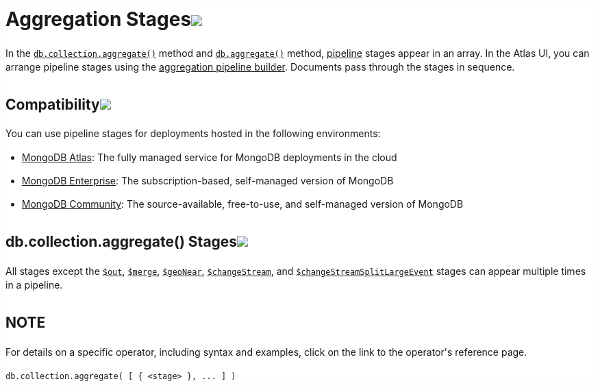 # Aggregation Stages[![](https://www.mongodb.com/docs/manual/assets/link.svg)](https://www.mongodb.com/docs/manual/reference/operator/aggregation-pipeline/#aggregation-stages "Permalink to this heading")

In the [`db.collection.aggregate()`](https://www.mongodb.com/docs/manual/reference/method/db.collection.aggregate/#mongodb-method-db.collection.aggregate) method and [`db.aggregate()`](https://www.mongodb.com/docs/manual/reference/method/db.aggregate/#mongodb-method-db.aggregate) method, [pipeline](https://www.mongodb.com/docs/manual/core/aggregation-pipeline/#std-label-aggregation-pipeline) stages appear in an array. In the Atlas UI, you can arrange pipeline stages using the [aggregation pipeline builder](https://www.mongodb.com/docs/atlas/atlas-ui/agg-pipeline/#std-label-atlas-ui-agg-pipeline). Documents pass through the stages in sequence.

## Compatibility[![](https://www.mongodb.com/docs/manual/assets/link.svg)](https://www.mongodb.com/docs/manual/reference/operator/aggregation-pipeline/#compatibility "Permalink to this heading")

You can use pipeline stages for deployments hosted in the following environments:

- [MongoDB Atlas](https://www.mongodb.com/docs/atlas?tck=docs_server): The fully managed service for MongoDB deployments in the cloud
    

- [MongoDB Enterprise](https://www.mongodb.com/docs/manual/administration/install-enterprise/#std-label-install-mdb-enterprise): The subscription-based, self-managed version of MongoDB
    
- [MongoDB Community](https://www.mongodb.com/docs/manual/administration/install-community/#std-label-install-mdb-community-edition): The source-available, free-to-use, and self-managed version of MongoDB
    

## db.collection.aggregate() Stages[![](https://www.mongodb.com/docs/manual/assets/link.svg)](https://www.mongodb.com/docs/manual/reference/operator/aggregation-pipeline/#db.collection.aggregate---stages "Permalink to this heading")

All stages except the [`$out`](https://www.mongodb.com/docs/manual/reference/operator/aggregation/out/#mongodb-pipeline-pipe.-out), [`$merge`](https://www.mongodb.com/docs/manual/reference/operator/aggregation/merge/#mongodb-pipeline-pipe.-merge), [`$geoNear`](https://www.mongodb.com/docs/manual/reference/operator/aggregation/geoNear/#mongodb-pipeline-pipe.-geoNear), [`$changeStream`](https://www.mongodb.com/docs/manual/reference/operator/aggregation/changeStream/#mongodb-pipeline-pipe.-changeStream), and [`$changeStreamSplitLargeEvent`](https://www.mongodb.com/docs/manual/reference/operator/aggregation/changeStreamSplitLargeEvent/#mongodb-pipeline-pipe.-changeStreamSplitLargeEvent) stages can appear multiple times in a pipeline.

## NOTE

For details on a specific operator, including syntax and examples, click on the link to the operator's reference page.

```
db.collection.aggregate( [ { <stage> }, ... ] )
```
